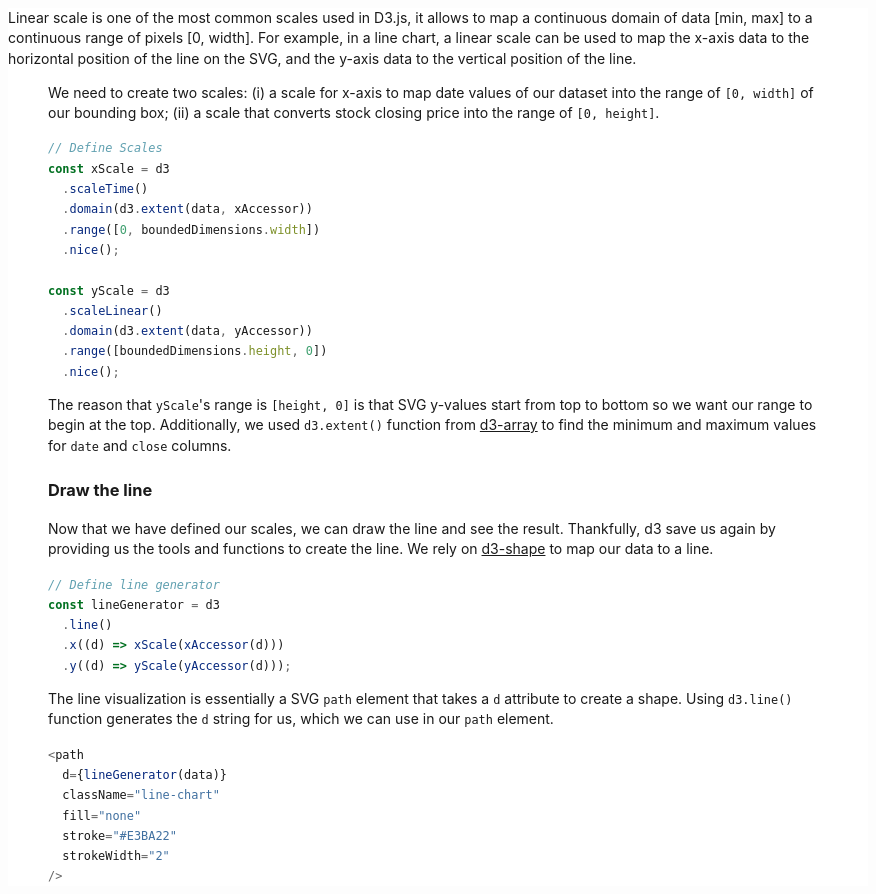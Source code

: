 Linear scale is one of the most common scales used in D3.js, it allows to map a continuous domain of data [min, max] to a continuous range of pixels [0, width]. For example, in a line chart, a linear scale can be used to map the x-axis data to the horizontal position of the line on the SVG, and the y-axis data to the vertical position of the line.

<Figure imageSrc="d3_scale.png" caption="How scales map values" imageCredit="https://observablehq.com/@observablehq/plot-cheatsheets-scales?collection=@observablehq/plot-cheatsheets" />

We need to create two scales: (i) a scale for x-axis to map date values of our dataset into the range of `[0, width]` of our bounding box; (ii) a scale that converts stock closing price into the range of `[0, height]`.

```javascript
// Define Scales
const xScale = d3
  .scaleTime()
  .domain(d3.extent(data, xAccessor))
  .range([0, boundedDimensions.width])
  .nice();

const yScale = d3
  .scaleLinear()
  .domain(d3.extent(data, yAccessor))
  .range([boundedDimensions.height, 0])
  .nice();
```

The reason that `yScale`'s range is `[height, 0]` is that SVG y-values start from top to bottom so we want our range to begin at the top. Additionally, we used `d3.extent()` function from [d3-array](https://github.com/d3/d3-array) to find the minimum and maximum values for `date` and `close` columns.

### Draw the line

Now that we have defined our scales, we can draw the line and see the result. Thankfully, d3 save us again by providing us the tools and functions to create the line. We rely on [d3-shape](https://github.com/d3/d3-shape) to map our data to a line.

```javascript
// Define line generator
const lineGenerator = d3
  .line()
  .x((d) => xScale(xAccessor(d)))
  .y((d) => yScale(yAccessor(d)));
```

The line visualization is essentially a SVG `path` element that takes a `d` attribute to create a shape. Using `d3.line()` function generates the `d` string for us, which we can use in our `path` element.

```javascript
<path
  d={lineGenerator(data)}
  className="line-chart"
  fill="none"
  stroke="#E3BA22"
  strokeWidth="2"
/>
```
